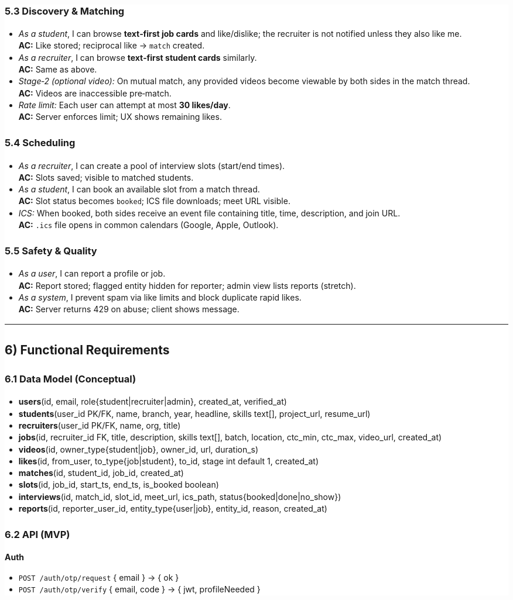 ### 5.3 Discovery & Matching
- *As a student*, I can browse **text‑first job cards** and like/dislike; the recruiter is not notified unless they also like me.  
**AC:** Like stored; reciprocal like → `match` created.
- *As a recruiter*, I can browse **text‑first student cards** similarly.  
**AC:** Same as above.
- *Stage‑2 (optional video):* On mutual match, any provided videos become viewable by both sides in the match thread.  
**AC:** Videos are inaccessible pre‑match.
- *Rate limit:* Each user can attempt at most **30 likes/day**.  
**AC:** Server enforces limit; UX shows remaining likes.

### 5.4 Scheduling
- *As a recruiter*, I can create a pool of interview slots (start/end times).  
**AC:** Slots saved; visible to matched students.
- *As a student*, I can book an available slot from a match thread.  
**AC:** Slot status becomes `booked`; ICS file downloads; meet URL visible.
- *ICS:* When booked, both sides receive an event file containing title, time, description, and join URL.  
**AC:** `.ics` file opens in common calendars (Google, Apple, Outlook).

### 5.5 Safety & Quality
- *As a user*, I can report a profile or job.  
**AC:** Report stored; flagged entity hidden for reporter; admin view lists reports (stretch).
- *As a system*, I prevent spam via like limits and block duplicate rapid likes.  
**AC:** Server returns 429 on abuse; client shows message.

---

## 6) Functional Requirements

### 6.1 Data Model (Conceptual)
- **users**(id, email, role{student|recruiter|admin}, created_at, verified_at)
- **students**(user_id PK/FK, name, branch, year, headline, skills text[], project_url, resume_url)
- **recruiters**(user_id PK/FK, name, org, title)
- **jobs**(id, recruiter_id FK, title, description, skills text[], batch, location, ctc_min, ctc_max, video_url, created_at)
- **videos**(id, owner_type{student|job}, owner_id, url, duration_s)
- **likes**(id, from_user, to_type{job|student}, to_id, stage int default 1, created_at)
- **matches**(id, student_id, job_id, created_at)
- **slots**(id, job_id, start_ts, end_ts, is_booked boolean)
- **interviews**(id, match_id, slot_id, meet_url, ics_path, status{booked|done|no_show})
- **reports**(id, reporter_user_id, entity_type{user|job}, entity_id, reason, created_at)

### 6.2 API (MVP)
**Auth**  
- `POST /auth/otp/request` { email } → { ok }  
- `POST /auth/otp/verify` { email, code } → { jwt, profileNeeded }
